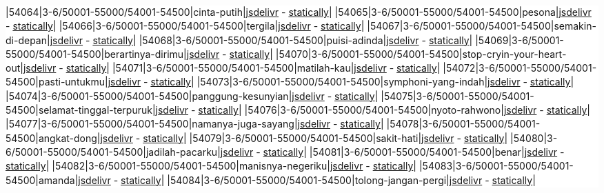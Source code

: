 |54064|3-6/50001-55000/54001-54500|cinta-putih|[jsdelivr](https://cdn.jsdelivr.net/gh/dbchord/png-c-1110x370_3-6/50001-55000/54001-54500/cinta-putih.png) - [statically](https://cdn.statically.io/gh/dbchord/png-c-1110x370_3-6/img/50001-55000/54001-54500/cinta-putih.png)|
|54065|3-6/50001-55000/54001-54500|pesona|[jsdelivr](https://cdn.jsdelivr.net/gh/dbchord/png-c-1110x370_3-6/50001-55000/54001-54500/pesona.png) - [statically](https://cdn.statically.io/gh/dbchord/png-c-1110x370_3-6/img/50001-55000/54001-54500/pesona.png)|
|54066|3-6/50001-55000/54001-54500|tergila|[jsdelivr](https://cdn.jsdelivr.net/gh/dbchord/png-c-1110x370_3-6/50001-55000/54001-54500/tergila.png) - [statically](https://cdn.statically.io/gh/dbchord/png-c-1110x370_3-6/img/50001-55000/54001-54500/tergila.png)|
|54067|3-6/50001-55000/54001-54500|semakin-di-depan|[jsdelivr](https://cdn.jsdelivr.net/gh/dbchord/png-c-1110x370_3-6/50001-55000/54001-54500/semakin-di-depan.png) - [statically](https://cdn.statically.io/gh/dbchord/png-c-1110x370_3-6/img/50001-55000/54001-54500/semakin-di-depan.png)|
|54068|3-6/50001-55000/54001-54500|puisi-adinda|[jsdelivr](https://cdn.jsdelivr.net/gh/dbchord/png-c-1110x370_3-6/50001-55000/54001-54500/puisi-adinda.png) - [statically](https://cdn.statically.io/gh/dbchord/png-c-1110x370_3-6/img/50001-55000/54001-54500/puisi-adinda.png)|
|54069|3-6/50001-55000/54001-54500|berartinya-dirimu|[jsdelivr](https://cdn.jsdelivr.net/gh/dbchord/png-c-1110x370_3-6/50001-55000/54001-54500/berartinya-dirimu.png) - [statically](https://cdn.statically.io/gh/dbchord/png-c-1110x370_3-6/img/50001-55000/54001-54500/berartinya-dirimu.png)|
|54070|3-6/50001-55000/54001-54500|stop-cryin-your-heart-out|[jsdelivr](https://cdn.jsdelivr.net/gh/dbchord/png-c-1110x370_3-6/50001-55000/54001-54500/stop-cryin-your-heart-out.png) - [statically](https://cdn.statically.io/gh/dbchord/png-c-1110x370_3-6/img/50001-55000/54001-54500/stop-cryin-your-heart-out.png)|
|54071|3-6/50001-55000/54001-54500|matilah-kau|[jsdelivr](https://cdn.jsdelivr.net/gh/dbchord/png-c-1110x370_3-6/50001-55000/54001-54500/matilah-kau.png) - [statically](https://cdn.statically.io/gh/dbchord/png-c-1110x370_3-6/img/50001-55000/54001-54500/matilah-kau.png)|
|54072|3-6/50001-55000/54001-54500|pasti-untukmu|[jsdelivr](https://cdn.jsdelivr.net/gh/dbchord/png-c-1110x370_3-6/50001-55000/54001-54500/pasti-untukmu.png) - [statically](https://cdn.statically.io/gh/dbchord/png-c-1110x370_3-6/img/50001-55000/54001-54500/pasti-untukmu.png)|
|54073|3-6/50001-55000/54001-54500|symphoni-yang-indah|[jsdelivr](https://cdn.jsdelivr.net/gh/dbchord/png-c-1110x370_3-6/50001-55000/54001-54500/symphoni-yang-indah.png) - [statically](https://cdn.statically.io/gh/dbchord/png-c-1110x370_3-6/img/50001-55000/54001-54500/symphoni-yang-indah.png)|
|54074|3-6/50001-55000/54001-54500|panggung-kesunyian|[jsdelivr](https://cdn.jsdelivr.net/gh/dbchord/png-c-1110x370_3-6/50001-55000/54001-54500/panggung-kesunyian.png) - [statically](https://cdn.statically.io/gh/dbchord/png-c-1110x370_3-6/img/50001-55000/54001-54500/panggung-kesunyian.png)|
|54075|3-6/50001-55000/54001-54500|selamat-tinggal-terpuruk|[jsdelivr](https://cdn.jsdelivr.net/gh/dbchord/png-c-1110x370_3-6/50001-55000/54001-54500/selamat-tinggal-terpuruk.png) - [statically](https://cdn.statically.io/gh/dbchord/png-c-1110x370_3-6/img/50001-55000/54001-54500/selamat-tinggal-terpuruk.png)|
|54076|3-6/50001-55000/54001-54500|nyoto-rahwono|[jsdelivr](https://cdn.jsdelivr.net/gh/dbchord/png-c-1110x370_3-6/50001-55000/54001-54500/nyoto-rahwono.png) - [statically](https://cdn.statically.io/gh/dbchord/png-c-1110x370_3-6/img/50001-55000/54001-54500/nyoto-rahwono.png)|
|54077|3-6/50001-55000/54001-54500|namanya-juga-sayang|[jsdelivr](https://cdn.jsdelivr.net/gh/dbchord/png-c-1110x370_3-6/50001-55000/54001-54500/namanya-juga-sayang.png) - [statically](https://cdn.statically.io/gh/dbchord/png-c-1110x370_3-6/img/50001-55000/54001-54500/namanya-juga-sayang.png)|
|54078|3-6/50001-55000/54001-54500|angkat-dong|[jsdelivr](https://cdn.jsdelivr.net/gh/dbchord/png-c-1110x370_3-6/50001-55000/54001-54500/angkat-dong.png) - [statically](https://cdn.statically.io/gh/dbchord/png-c-1110x370_3-6/img/50001-55000/54001-54500/angkat-dong.png)|
|54079|3-6/50001-55000/54001-54500|sakit-hati|[jsdelivr](https://cdn.jsdelivr.net/gh/dbchord/png-c-1110x370_3-6/50001-55000/54001-54500/sakit-hati.png) - [statically](https://cdn.statically.io/gh/dbchord/png-c-1110x370_3-6/img/50001-55000/54001-54500/sakit-hati.png)|
|54080|3-6/50001-55000/54001-54500|jadilah-pacarku|[jsdelivr](https://cdn.jsdelivr.net/gh/dbchord/png-c-1110x370_3-6/50001-55000/54001-54500/jadilah-pacarku.png) - [statically](https://cdn.statically.io/gh/dbchord/png-c-1110x370_3-6/img/50001-55000/54001-54500/jadilah-pacarku.png)|
|54081|3-6/50001-55000/54001-54500|benar|[jsdelivr](https://cdn.jsdelivr.net/gh/dbchord/png-c-1110x370_3-6/50001-55000/54001-54500/benar.png) - [statically](https://cdn.statically.io/gh/dbchord/png-c-1110x370_3-6/img/50001-55000/54001-54500/benar.png)|
|54082|3-6/50001-55000/54001-54500|manisnya-negeriku|[jsdelivr](https://cdn.jsdelivr.net/gh/dbchord/png-c-1110x370_3-6/50001-55000/54001-54500/manisnya-negeriku.png) - [statically](https://cdn.statically.io/gh/dbchord/png-c-1110x370_3-6/img/50001-55000/54001-54500/manisnya-negeriku.png)|
|54083|3-6/50001-55000/54001-54500|amanda|[jsdelivr](https://cdn.jsdelivr.net/gh/dbchord/png-c-1110x370_3-6/50001-55000/54001-54500/amanda.png) - [statically](https://cdn.statically.io/gh/dbchord/png-c-1110x370_3-6/img/50001-55000/54001-54500/amanda.png)|
|54084|3-6/50001-55000/54001-54500|tolong-jangan-pergi|[jsdelivr](https://cdn.jsdelivr.net/gh/dbchord/png-c-1110x370_3-6/50001-55000/54001-54500/tolong-jangan-pergi.png) - [statically](https://cdn.statically.io/gh/dbchord/png-c-1110x370_3-6/img/50001-55000/54001-54500/tolong-jangan-pergi.png)|